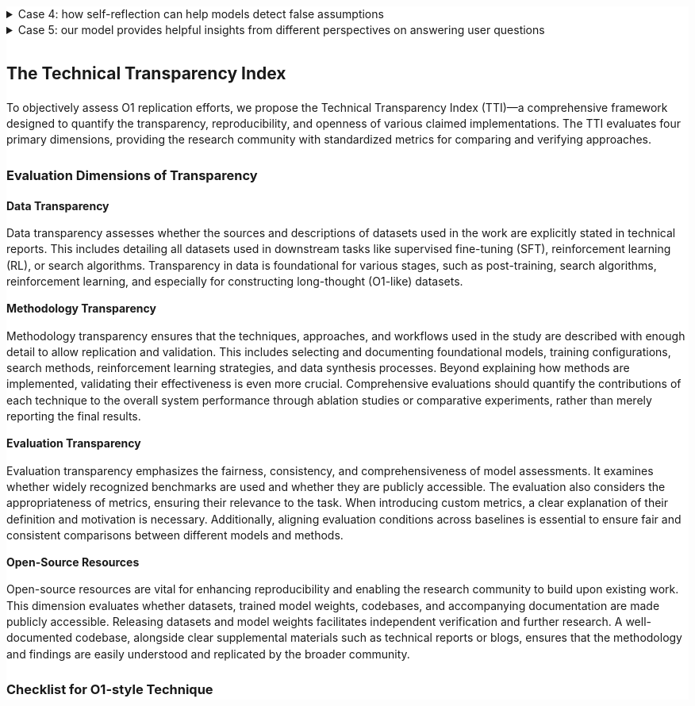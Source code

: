 <details><summary>Case 4: how self-reflection can help models detect false assumptions</summary></details>

<details><summary>Case 5: our model provides helpful insights from different perspectives on answering user questions</summary></details>


## The Technical Transparency Index

To objectively assess O1 replication efforts, we propose the Technical Transparency Index (TTI)—a comprehensive framework designed to quantify the transparency, reproducibility, and openness of various claimed implementations. The TTI evaluates four primary dimensions, providing the research community with standardized metrics for comparing and verifying approaches.

### Evaluation Dimensions of Transparency

**Data Transparency**

Data transparency assesses whether the sources and descriptions of datasets used in the work are explicitly stated in technical reports. This includes detailing all datasets used in downstream tasks like supervised fine-tuning (SFT), reinforcement learning (RL), or search algorithms. Transparency in data is foundational for various stages, such as post-training, search algorithms, reinforcement learning, and especially for constructing long-thought (O1-like) datasets.

**Methodology Transparency**

Methodology transparency ensures that the techniques, approaches, and workflows used in the study are described with enough detail to allow replication and validation. This includes selecting and documenting foundational models, training configurations, search methods, reinforcement learning strategies, and data synthesis processes. Beyond explaining how methods are implemented, validating their effectiveness is even more crucial. Comprehensive evaluations should quantify the contributions of each technique to the overall system performance through ablation studies or comparative experiments, rather than merely reporting the final results.


**Evaluation Transparency**

Evaluation transparency emphasizes the fairness, consistency, and comprehensiveness of model assessments. It examines whether widely recognized benchmarks are used and whether they are publicly accessible. The evaluation also considers the appropriateness of metrics, ensuring their relevance to the task. When introducing custom metrics, a clear explanation of their definition and motivation is necessary. Additionally, aligning evaluation conditions across baselines is essential to ensure fair and consistent comparisons between different models and methods.


**Open-Source Resources**

Open-source resources are vital for enhancing reproducibility and enabling the research community to build upon existing work. This dimension evaluates whether datasets, trained model weights, codebases, and accompanying documentation are made publicly accessible. Releasing datasets and model weights facilitates independent verification and further research. A well-documented codebase, alongside clear supplemental materials such as technical reports or blogs, ensures that the methodology and findings are easily understood and replicated by the broader community.


### Checklist for O1-style Technique
